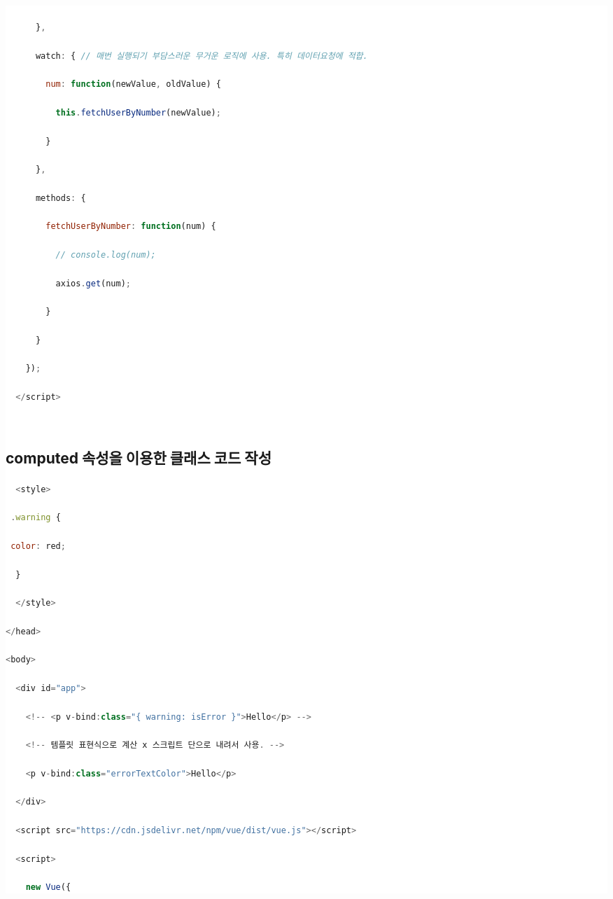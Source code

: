 ```js

      },

      watch: { // 매번 실행되기 부담스러운 무거운 로직에 사용. 특히 데이터요청에 적합.

        num: function(newValue, oldValue) {

          this.fetchUserByNumber(newValue);

        }

      },

      methods: {

        fetchUserByNumber: function(num) {

          // console.log(num);

          axios.get(num);

        }

      }

    });

  </script>
```
<br/>

## computed 속성을 이용한 클래스 코드 작성

```js
  <style>

 .warning {

 color: red;

  }

  </style>

</head>

<body>

  <div id="app">

    <!-- <p v-bind:class="{ warning: isError }">Hello</p> -->

    <!-- 템플릿 표현식으로 계산 x 스크립트 단으로 내려서 사용. -->

    <p v-bind:class="errorTextColor">Hello</p>

  </div>

  <script src="https://cdn.jsdelivr.net/npm/vue/dist/vue.js"></script>

  <script>

    new Vue({
```